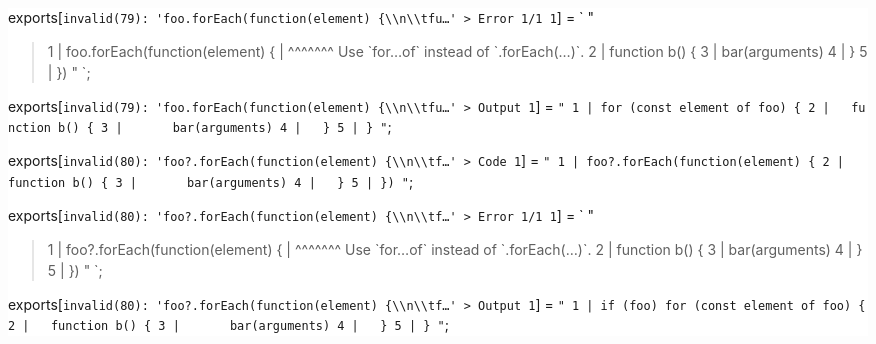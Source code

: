 exports[`invalid(79): 'foo.forEach(function(element) {\\n\\tfu…' > Error 1/1 1`] = `
"
> 1 | foo.forEach(function(element) {
    |     ^^^^^^^ Use \`for…of\` instead of \`.forEach(…)\`.
  2 | 	function b() {
  3 | 		bar(arguments)
  4 | 	}
  5 | })
"
`;

exports[`invalid(79): 'foo.forEach(function(element) {\\n\\tfu…' > Output 1`] = `
"
  1 | for (const element of foo) {
  2 | 	function b() {
  3 | 		bar(arguments)
  4 | 	}
  5 | }
"
`;

exports[`invalid(80): 'foo?.forEach(function(element) {\\n\\tf…' > Code 1`] = `
"
  1 | foo?.forEach(function(element) {
  2 | 	function b() {
  3 | 		bar(arguments)
  4 | 	}
  5 | })
"
`;

exports[`invalid(80): 'foo?.forEach(function(element) {\\n\\tf…' > Error 1/1 1`] = `
"
> 1 | foo?.forEach(function(element) {
    |      ^^^^^^^ Use \`for…of\` instead of \`.forEach(…)\`.
  2 | 	function b() {
  3 | 		bar(arguments)
  4 | 	}
  5 | })
"
`;

exports[`invalid(80): 'foo?.forEach(function(element) {\\n\\tf…' > Output 1`] = `
"
  1 | if (foo) for (const element of foo) {
  2 | 	function b() {
  3 | 		bar(arguments)
  4 | 	}
  5 | }
"
`;
